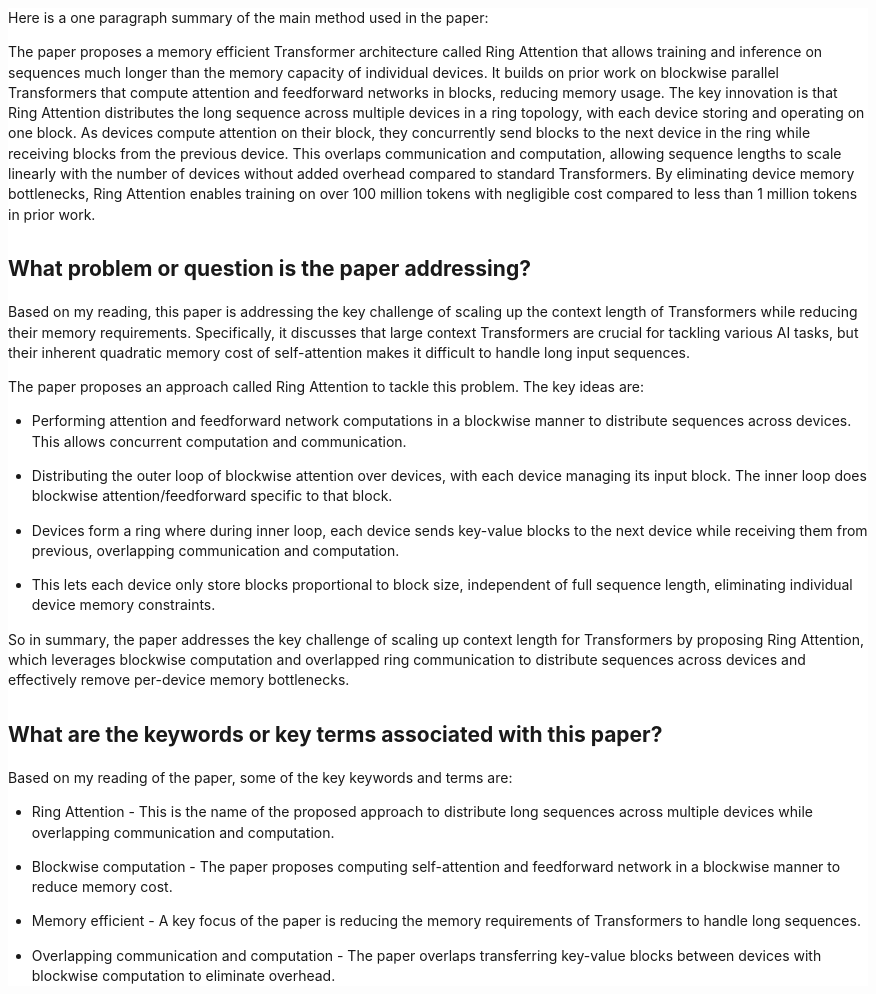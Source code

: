  Here is a one paragraph summary of the main method used in the paper:

The paper proposes a memory efficient Transformer architecture called Ring Attention that allows training and inference on sequences much longer than the memory capacity of individual devices. It builds on prior work on blockwise parallel Transformers that compute attention and feedforward networks in blocks, reducing memory usage. The key innovation is that Ring Attention distributes the long sequence across multiple devices in a ring topology, with each device storing and operating on one block. As devices compute attention on their block, they concurrently send blocks to the next device in the ring while receiving blocks from the previous device. This overlaps communication and computation, allowing sequence lengths to scale linearly with the number of devices without added overhead compared to standard Transformers. By eliminating device memory bottlenecks, Ring Attention enables training on over 100 million tokens with negligible cost compared to less than 1 million tokens in prior work.


## What problem or question is the paper addressing?

 Based on my reading, this paper is addressing the key challenge of scaling up the context length of Transformers while reducing their memory requirements. Specifically, it discusses that large context Transformers are crucial for tackling various AI tasks, but their inherent quadratic memory cost of self-attention makes it difficult to handle long input sequences. 

The paper proposes an approach called Ring Attention to tackle this problem. The key ideas are:

- Performing attention and feedforward network computations in a blockwise manner to distribute sequences across devices. This allows concurrent computation and communication.

- Distributing the outer loop of blockwise attention over devices, with each device managing its input block. The inner loop does blockwise attention/feedforward specific to that block. 

- Devices form a ring where during inner loop, each device sends key-value blocks to the next device while receiving them from previous, overlapping communication and computation.

- This lets each device only store blocks proportional to block size, independent of full sequence length, eliminating individual device memory constraints.

So in summary, the paper addresses the key challenge of scaling up context length for Transformers by proposing Ring Attention, which leverages blockwise computation and overlapped ring communication to distribute sequences across devices and effectively remove per-device memory bottlenecks.


## What are the keywords or key terms associated with this paper?

 Based on my reading of the paper, some of the key keywords and terms are:

- Ring Attention - This is the name of the proposed approach to distribute long sequences across multiple devices while overlapping communication and computation.

- Blockwise computation - The paper proposes computing self-attention and feedforward network in a blockwise manner to reduce memory cost. 

- Memory efficient - A key focus of the paper is reducing the memory requirements of Transformers to handle long sequences.

- Overlapping communication and computation - The paper overlaps transferring key-value blocks between devices with blockwise computation to eliminate overhead.
